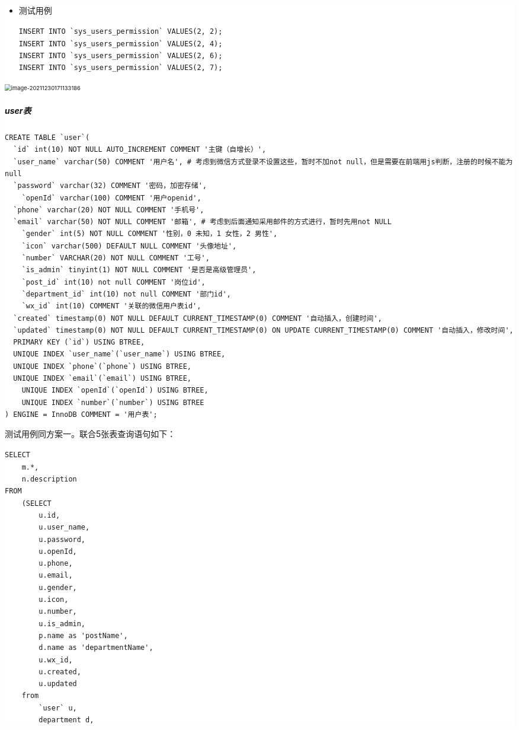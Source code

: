 - 测试用例

  ```mysql
  INSERT INTO `sys_users_permission` VALUES(2, 2);
  INSERT INTO `sys_users_permission` VALUES(2, 4);
  INSERT INTO `sys_users_permission` VALUES(2, 6);
  INSERT INTO `sys_users_permission` VALUES(2, 7);
  ```

<img src="https://gitee.com/Object_Jason/my-pic-go/raw/master/img/image-20211230171133186.png" alt="image-20211230171133186" style="zoom:67%;" />

##### user表

```mysql
CREATE TABLE `user`(
  `id` int(10) NOT NULL AUTO_INCREMENT COMMENT '主键（自增长）',
  `user_name` varchar(50) COMMENT '用户名', # 考虑到微信方式登录不设置这些，暂时不加not null，但是需要在前端用js判断，注册的时候不能为null
  `password` varchar(32) COMMENT '密码，加密存储',
	`openId` varchar(100) COMMENT '用户openid',
  `phone` varchar(20) NOT NULL COMMENT '手机号',
  `email` varchar(50) NOT NULL COMMENT '邮箱', # 考虑到后面通知采用邮件的方式进行，暂时先用not NULL
	`gender` int(5) NOT NULL COMMENT '性别，0 未知，1 女性，2 男性',
	`icon` varchar(500) DEFAULT NULL COMMENT '头像地址',
	`number` VARCHAR(20) NOT NULL COMMENT '工号',
	`is_admin` tinyint(1) NOT NULL COMMENT '是否是高级管理员',
	`post_id` int(10) not null COMMENT '岗位id',
	`department_id` int(10) not null COMMENT '部门id',
	`wx_id` int(10) COMMENT '关联的微信用户表id',
  `created` timestamp(0) NOT NULL DEFAULT CURRENT_TIMESTAMP(0) COMMENT '自动插入，创建时间',
  `updated` timestamp(0) NOT NULL DEFAULT CURRENT_TIMESTAMP(0) ON UPDATE CURRENT_TIMESTAMP(0) COMMENT '自动插入，修改时间',
  PRIMARY KEY (`id`) USING BTREE,
  UNIQUE INDEX `user_name`(`user_name`) USING BTREE,
  UNIQUE INDEX `phone`(`phone`) USING BTREE,
  UNIQUE INDEX `email`(`email`) USING BTREE,
	UNIQUE INDEX `openId`(`openId`) USING BTREE,
	UNIQUE INDEX `number`(`number`) USING BTREE
) ENGINE = InnoDB COMMENT = '用户表';
```

测试用例同方案一。联合5张表查询语句如下：

```mysql
SELECT
	m.*,
	n.description
FROM
	(SELECT
		u.id,
		u.user_name,
		u.password,
		u.openId,
		u.phone,
		u.email,
		u.gender,
		u.icon,
		u.number,
		u.is_admin,
		p.name as 'postName',
		d.name as 'departmentName',
		u.wx_id,
		u.created,
		u.updated
	from
		`user` u,
		department d,
```